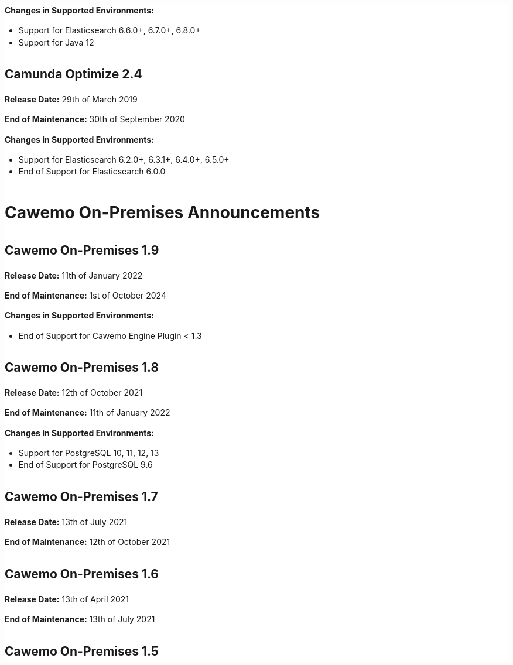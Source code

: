 __Changes in Supported Environments:__

* Support for Elasticsearch 6.6.0+, 6.7.0+, 6.8.0+
* Support for Java 12


## Camunda Optimize 2.4

__Release Date:__ 29th of March 2019

__End of Maintenance:__ 30th of September 2020

__Changes in Supported Environments:__

* Support for Elasticsearch 6.2.0+, 6.3.1+, 6.4.0+, 6.5.0+
* End of Support for Elasticsearch 6.0.0


# Cawemo On-Premises Announcements

## Cawemo On-Premises 1.9

__Release Date:__ 11th of January 2022

__End of Maintenance:__ 1st of October 2024

__Changes in Supported Environments:__

* End of Support for Cawemo Engine Plugin < 1.3

## Cawemo On-Premises 1.8

__Release Date:__ 12th of October 2021

__End of Maintenance:__ 11th of January 2022

__Changes in Supported Environments:__

* Support for PostgreSQL 10, 11, 12, 13
* End of Support for PostgreSQL 9.6

## Cawemo On-Premises 1.7

__Release Date:__ 13th of July 2021

__End of Maintenance:__ 12th of October 2021

## Cawemo On-Premises 1.6

__Release Date:__ 13th of April 2021

__End of Maintenance:__ 13th of July 2021

## Cawemo On-Premises 1.5
